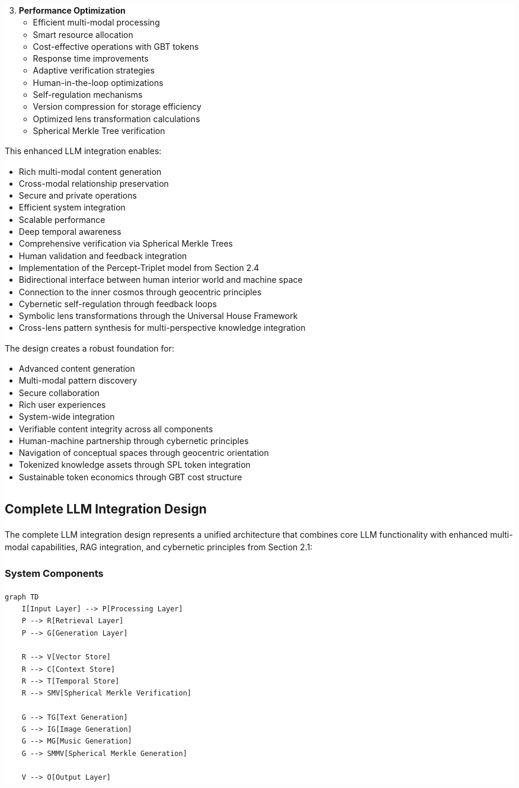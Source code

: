 3. **Performance Optimization**
   - Efficient multi-modal processing
   - Smart resource allocation
   - Cost-effective operations with GBT tokens
   - Response time improvements
   - Adaptive verification strategies
   - Human-in-the-loop optimizations
   - Self-regulation mechanisms
   - Version compression for storage efficiency
   - Optimized lens transformation calculations
   - Spherical Merkle Tree verification

This enhanced LLM integration enables:
- Rich multi-modal content generation
- Cross-modal relationship preservation
- Secure and private operations
- Efficient system integration
- Scalable performance
- Deep temporal awareness
- Comprehensive verification via Spherical Merkle Trees
- Human validation and feedback integration
- Implementation of the Percept-Triplet model from Section 2.4
- Bidirectional interface between human interior world and machine space
- Connection to the inner cosmos through geocentric principles
- Cybernetic self-regulation through feedback loops
- Symbolic lens transformations through the Universal House Framework
- Cross-lens pattern synthesis for multi-perspective knowledge integration

The design creates a robust foundation for:
- Advanced content generation
- Multi-modal pattern discovery
- Secure collaboration
- Rich user experiences
- System-wide integration
- Verifiable content integrity across all components
- Human-machine partnership through cybernetic principles
- Navigation of conceptual spaces through geocentric orientation
- Tokenized knowledge assets through SPL token integration
- Sustainable token economics through GBT cost structure

## Complete LLM Integration Design

The complete LLM integration design represents a unified architecture that combines core LLM functionality with enhanced multi-modal capabilities, RAG integration, and cybernetic principles from Section 2.1:

### System Components

```mermaid
graph TD
    I[Input Layer] --> P[Processing Layer]
    P --> R[Retrieval Layer]
    P --> G[Generation Layer]
    
    R --> V[Vector Store]
    R --> C[Context Store]
    R --> T[Temporal Store]
    R --> SMV[Spherical Merkle Verification]
    
    G --> TG[Text Generation]
    G --> IG[Image Generation]
    G --> MG[Music Generation]
    G --> SMMV[Spherical Merkle Generation]
    
    V --> O[Output Layer]
```